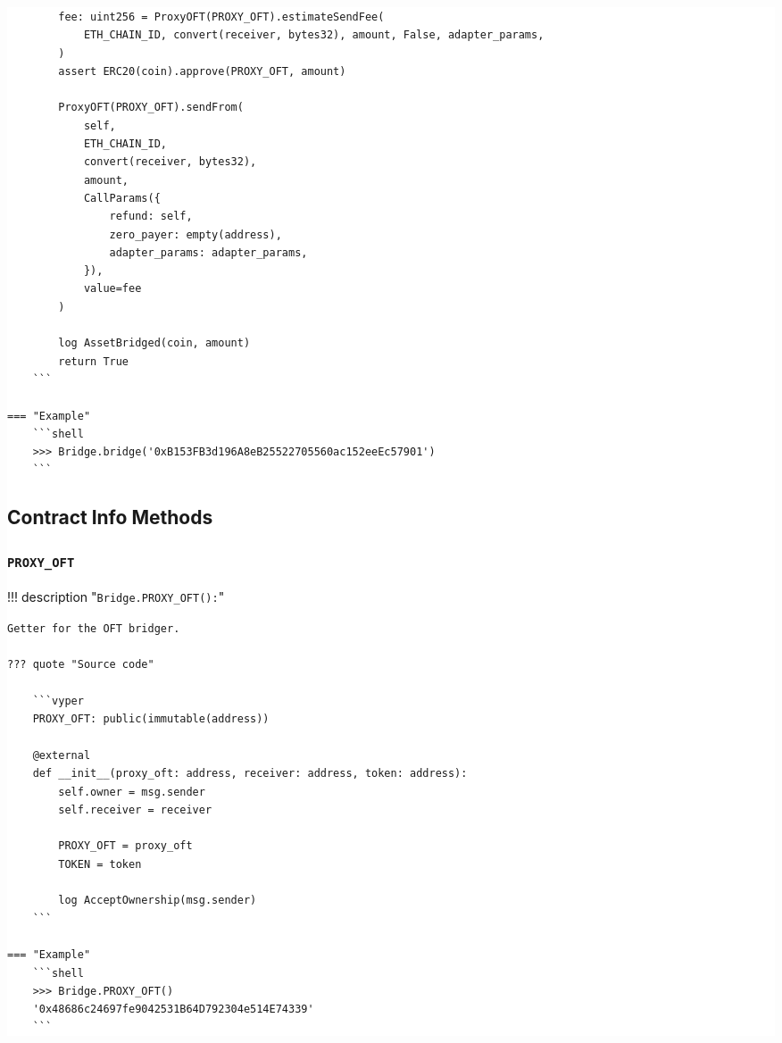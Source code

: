             fee: uint256 = ProxyOFT(PROXY_OFT).estimateSendFee(
                ETH_CHAIN_ID, convert(receiver, bytes32), amount, False, adapter_params,
            )
            assert ERC20(coin).approve(PROXY_OFT, amount)

            ProxyOFT(PROXY_OFT).sendFrom(
                self,
                ETH_CHAIN_ID,
                convert(receiver, bytes32),
                amount,
                CallParams({
                    refund: self,
                    zero_payer: empty(address),
                    adapter_params: adapter_params,
                }),
                value=fee
            )

            log AssetBridged(coin, amount)
            return True
        ```

    === "Example"
        ```shell
        >>> Bridge.bridge('0xB153FB3d196A8eB25522705560ac152eeEc57901')
        ```



## **Contract Info Methods**
### `PROXY_OFT`
!!! description "`Bridge.PROXY_OFT():`"

    Getter for the OFT bridger.

    ??? quote "Source code"

        ```vyper 
        PROXY_OFT: public(immutable(address))

        @external
        def __init__(proxy_oft: address, receiver: address, token: address):
            self.owner = msg.sender
            self.receiver = receiver

            PROXY_OFT = proxy_oft
            TOKEN = token

            log AcceptOwnership(msg.sender)
        ```

    === "Example"
        ```shell
        >>> Bridge.PROXY_OFT()
        '0x48686c24697fe9042531B64D792304e514E74339'
        ```
